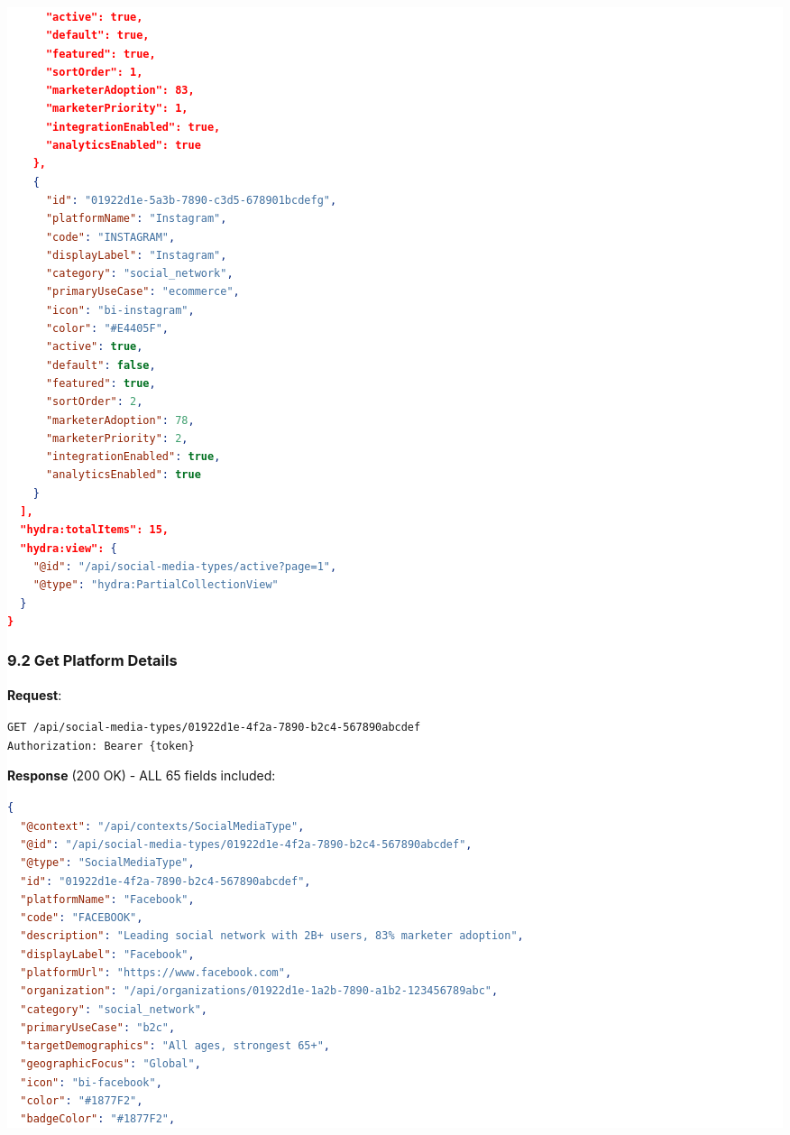 ```json
      "active": true,
      "default": true,
      "featured": true,
      "sortOrder": 1,
      "marketerAdoption": 83,
      "marketerPriority": 1,
      "integrationEnabled": true,
      "analyticsEnabled": true
    },
    {
      "id": "01922d1e-5a3b-7890-c3d5-678901bcdefg",
      "platformName": "Instagram",
      "code": "INSTAGRAM",
      "displayLabel": "Instagram",
      "category": "social_network",
      "primaryUseCase": "ecommerce",
      "icon": "bi-instagram",
      "color": "#E4405F",
      "active": true,
      "default": false,
      "featured": true,
      "sortOrder": 2,
      "marketerAdoption": 78,
      "marketerPriority": 2,
      "integrationEnabled": true,
      "analyticsEnabled": true
    }
  ],
  "hydra:totalItems": 15,
  "hydra:view": {
    "@id": "/api/social-media-types/active?page=1",
    "@type": "hydra:PartialCollectionView"
  }
}
```

### 9.2 Get Platform Details

**Request**:
```bash
GET /api/social-media-types/01922d1e-4f2a-7890-b2c4-567890abcdef
Authorization: Bearer {token}
```

**Response** (200 OK) - ALL 65 fields included:
```json
{
  "@context": "/api/contexts/SocialMediaType",
  "@id": "/api/social-media-types/01922d1e-4f2a-7890-b2c4-567890abcdef",
  "@type": "SocialMediaType",
  "id": "01922d1e-4f2a-7890-b2c4-567890abcdef",
  "platformName": "Facebook",
  "code": "FACEBOOK",
  "description": "Leading social network with 2B+ users, 83% marketer adoption",
  "displayLabel": "Facebook",
  "platformUrl": "https://www.facebook.com",
  "organization": "/api/organizations/01922d1e-1a2b-7890-a1b2-123456789abc",
  "category": "social_network",
  "primaryUseCase": "b2c",
  "targetDemographics": "All ages, strongest 65+",
  "geographicFocus": "Global",
  "icon": "bi-facebook",
  "color": "#1877F2",
  "badgeColor": "#1877F2",
```